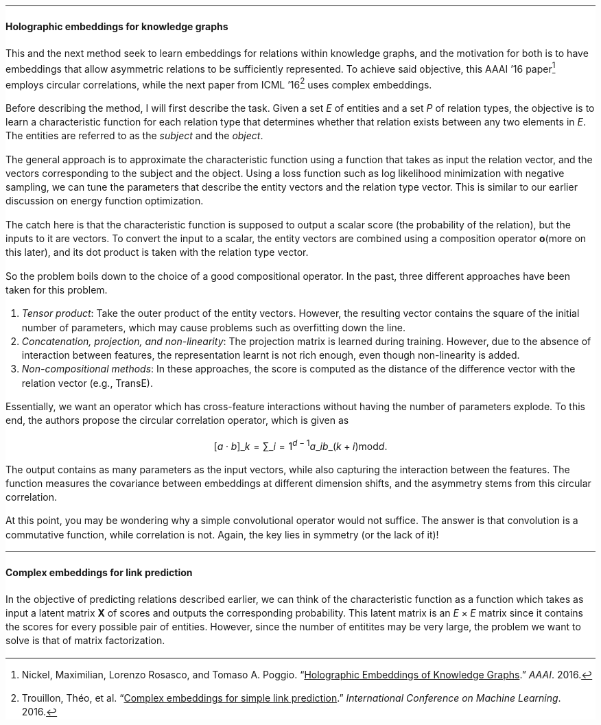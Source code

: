 *****

#### Holographic embeddings for knowledge graphs

This and the next method seek to learn embeddings for relations within knowledge graphs, and the motivation for both is to have embeddings that allow asymmetric relations to be sufficiently represented. To achieve said objective, this AAAI ’16 paper[^3] employs circular correlations, while the next paper from ICML ’16[^4] uses complex embeddings.

Before describing the method, I will first describe the task. Given a set $E$ of entities and a set $P$ of relation types, the objective is to learn a characteristic function for each relation type that determines whether that relation exists between any two elements in $E$. The entities are referred to as the *subject* and the *object*.

The general approach is to approximate the characteristic function using a function that takes as input the relation vector, and the vectors corresponding to the subject and the object. Using a loss function such as log likelihood minimization with negative sampling, we can tune the parameters that describe the entity vectors and the relation type vector. This is similar to our earlier discussion on energy function optimization.

The catch here is that the characteristic function is supposed to output a scalar score (the probability of the relation), but the inputs to it are vectors. To convert the input to a scalar, the entity vectors are combined using a composition operator **o**(more on this later), and its dot product is taken with the relation type vector.

So the problem boils down to the choice of a good compositional operator. In the past, three different approaches have been taken for this problem.

1.  *Tensor product*: Take the outer product of the entity vectors. However, the resulting vector contains the square of the initial number of parameters, which may cause problems such as overfitting down the line. 
2.  *Concatenation, projection, and non-linearity*: The projection matrix is learned during training. However, due to the absence of interaction between features, the representation learnt is not rich enough, even though non-linearity is added.
3.  *Non-compositional methods*: In these approaches, the score is computed as the distance of the difference vector with the relation vector (e.g., TransE). 

Essentially, we want an operator which has cross-feature interactions without having the number of parameters explode. To this end, the authors propose the circular correlation operator, which is given as

$$ [a\cdot b]\_k = \sum\_{i=1}^{d-1}a\_i b\_{(k+i)\text{mod}d}. $$

The output contains as many parameters as the input vectors, while also capturing the interaction between the features. The function measures the covariance between embeddings at different dimension shifts, and the asymmetry stems from this circular correlation.

At this point, you may be wondering why a simple convolutional operator would not suffice. The answer is that convolution is a commutative function, while correlation is not. Again, the key lies in symmetry (or the lack of it)!

*****

#### Complex embeddings for link prediction

In the objective of predicting relations described earlier, we can think of the characteristic function as a function which takes as input a latent matrix **X** of scores and outputs the corresponding probability. This latent matrix is an $E \times E$ matrix since it contains the scores for every possible pair of entities. However, since the number of entitites may be very large, the problem we want to solve is that of matrix factorization.


[^1]: Vilnis, Luke, and Andrew McCallum. “[Word representations via gaussian embedding](https://arxiv.org/pdf/1412.6623.pdf).” *arXiv preprint arXiv:1412.6623*(2014).
[^2]: Nickel, Maximilian, and Douwe Kiela. “[Poincare Embeddings for Learning Hierarchical Representations](https://arxiv.org/pdf/1705.08039.pdf).” *arXiv preprint arXiv:1705.08039* (2017).
[^3]: Nickel, Maximilian, Lorenzo Rosasco, and Tomaso A. Poggio. “[Holographic Embeddings of Knowledge Graphs](https://arxiv.org/pdf/1510.04935.pdf).” *AAAI*. 2016.
[^4]: Trouillon, Théo, et al. “[Complex embeddings for simple link prediction](http://proceedings.mlr.press/v48/trouillon16.pdf).” *International Conference on Machine Learning*. 2016.